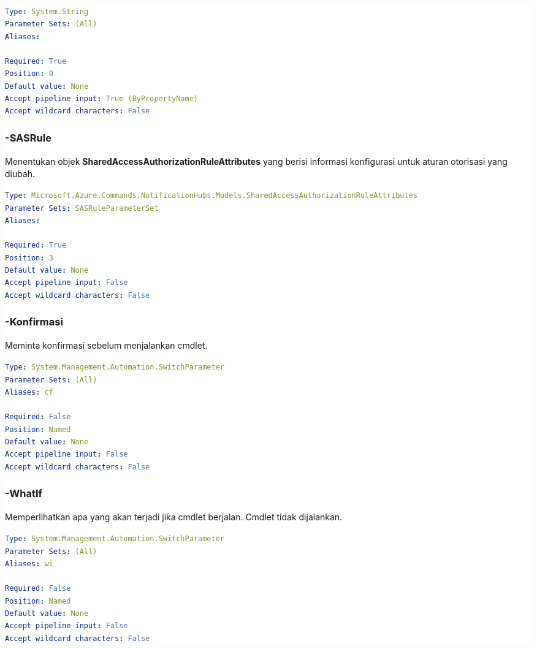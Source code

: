 ```yaml
Type: System.String
Parameter Sets: (All)
Aliases:

Required: True
Position: 0
Default value: None
Accept pipeline input: True (ByPropertyName)
Accept wildcard characters: False
```

### -SASRule
Menentukan objek **SharedAccessAuthorizationRuleAttributes** yang berisi informasi konfigurasi untuk aturan otorisasi yang diubah.

```yaml
Type: Microsoft.Azure.Commands.NotificationHubs.Models.SharedAccessAuthorizationRuleAttributes
Parameter Sets: SASRuleParameterSet
Aliases:

Required: True
Position: 3
Default value: None
Accept pipeline input: False
Accept wildcard characters: False
```

### -Konfirmasi
Meminta konfirmasi sebelum menjalankan cmdlet.

```yaml
Type: System.Management.Automation.SwitchParameter
Parameter Sets: (All)
Aliases: cf

Required: False
Position: Named
Default value: None
Accept pipeline input: False
Accept wildcard characters: False
```

### -WhatIf
Memperlihatkan apa yang akan terjadi jika cmdlet berjalan. Cmdlet tidak dijalankan.

```yaml
Type: System.Management.Automation.SwitchParameter
Parameter Sets: (All)
Aliases: wi

Required: False
Position: Named
Default value: None
Accept pipeline input: False
Accept wildcard characters: False
```
